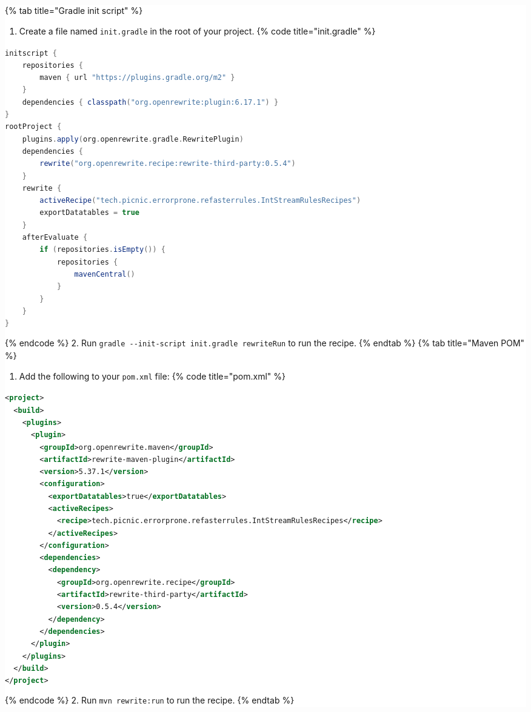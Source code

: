 {% tab title="Gradle init script" %}
1. Create a file named `init.gradle` in the root of your project.
{% code title="init.gradle" %}
```groovy
initscript {
    repositories {
        maven { url "https://plugins.gradle.org/m2" }
    }
    dependencies { classpath("org.openrewrite:plugin:6.17.1") }
}
rootProject {
    plugins.apply(org.openrewrite.gradle.RewritePlugin)
    dependencies {
        rewrite("org.openrewrite.recipe:rewrite-third-party:0.5.4")
    }
    rewrite {
        activeRecipe("tech.picnic.errorprone.refasterrules.IntStreamRulesRecipes")
        exportDatatables = true
    }
    afterEvaluate {
        if (repositories.isEmpty()) {
            repositories {
                mavenCentral()
            }
        }
    }
}
```
{% endcode %}
2. Run `gradle --init-script init.gradle rewriteRun` to run the recipe.
{% endtab %}
{% tab title="Maven POM" %}
1. Add the following to your `pom.xml` file:
{% code title="pom.xml" %}
```xml
<project>
  <build>
    <plugins>
      <plugin>
        <groupId>org.openrewrite.maven</groupId>
        <artifactId>rewrite-maven-plugin</artifactId>
        <version>5.37.1</version>
        <configuration>
          <exportDatatables>true</exportDatatables>
          <activeRecipes>
            <recipe>tech.picnic.errorprone.refasterrules.IntStreamRulesRecipes</recipe>
          </activeRecipes>
        </configuration>
        <dependencies>
          <dependency>
            <groupId>org.openrewrite.recipe</groupId>
            <artifactId>rewrite-third-party</artifactId>
            <version>0.5.4</version>
          </dependency>
        </dependencies>
      </plugin>
    </plugins>
  </build>
</project>
```
{% endcode %}
2. Run `mvn rewrite:run` to run the recipe.
{% endtab %}
